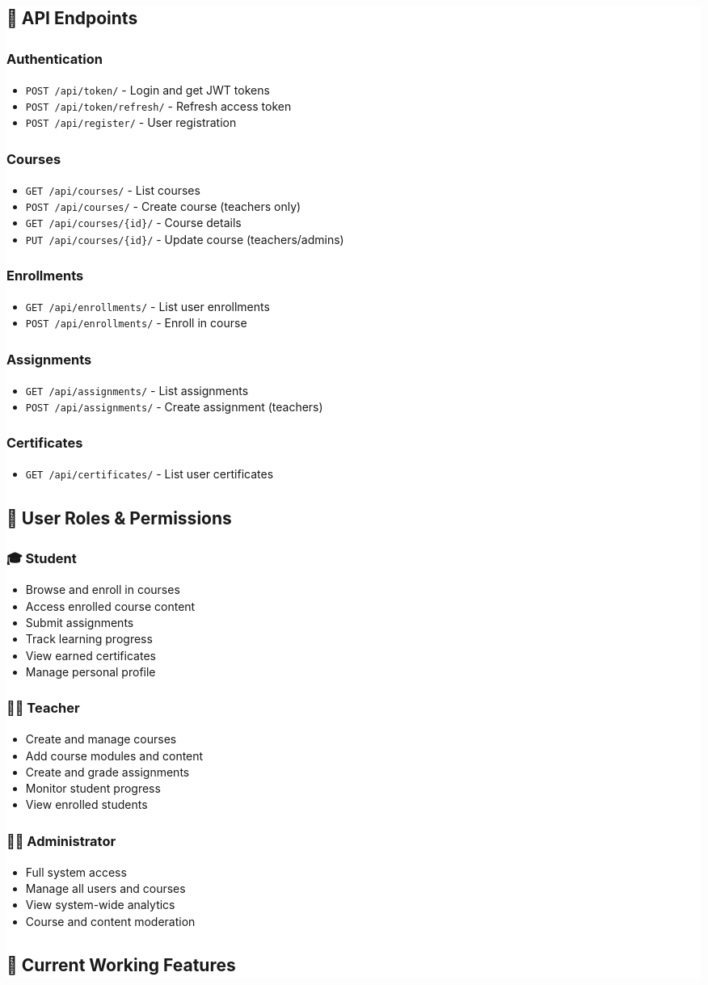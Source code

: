 ## 🔧 API Endpoints

### Authentication
- `POST /api/token/` - Login and get JWT tokens
- `POST /api/token/refresh/` - Refresh access token
- `POST /api/register/` - User registration

### Courses
- `GET /api/courses/` - List courses
- `POST /api/courses/` - Create course (teachers only)
- `GET /api/courses/{id}/` - Course details
- `PUT /api/courses/{id}/` - Update course (teachers/admins)

### Enrollments
- `GET /api/enrollments/` - List user enrollments
- `POST /api/enrollments/` - Enroll in course

### Assignments
- `GET /api/assignments/` - List assignments
- `POST /api/assignments/` - Create assignment (teachers)

### Certificates
- `GET /api/certificates/` - List user certificates

## 👥 User Roles & Permissions

### 🎓 Student
- Browse and enroll in courses
- Access enrolled course content
- Submit assignments
- Track learning progress
- View earned certificates
- Manage personal profile

### 👨‍🏫 Teacher
- Create and manage courses
- Add course modules and content
- Create and grade assignments
- Monitor student progress
- View enrolled students

### 👨‍💼 Administrator
- Full system access
- Manage all users and courses
- View system-wide analytics
- Course and content moderation

## 🔄 Current Working Features
